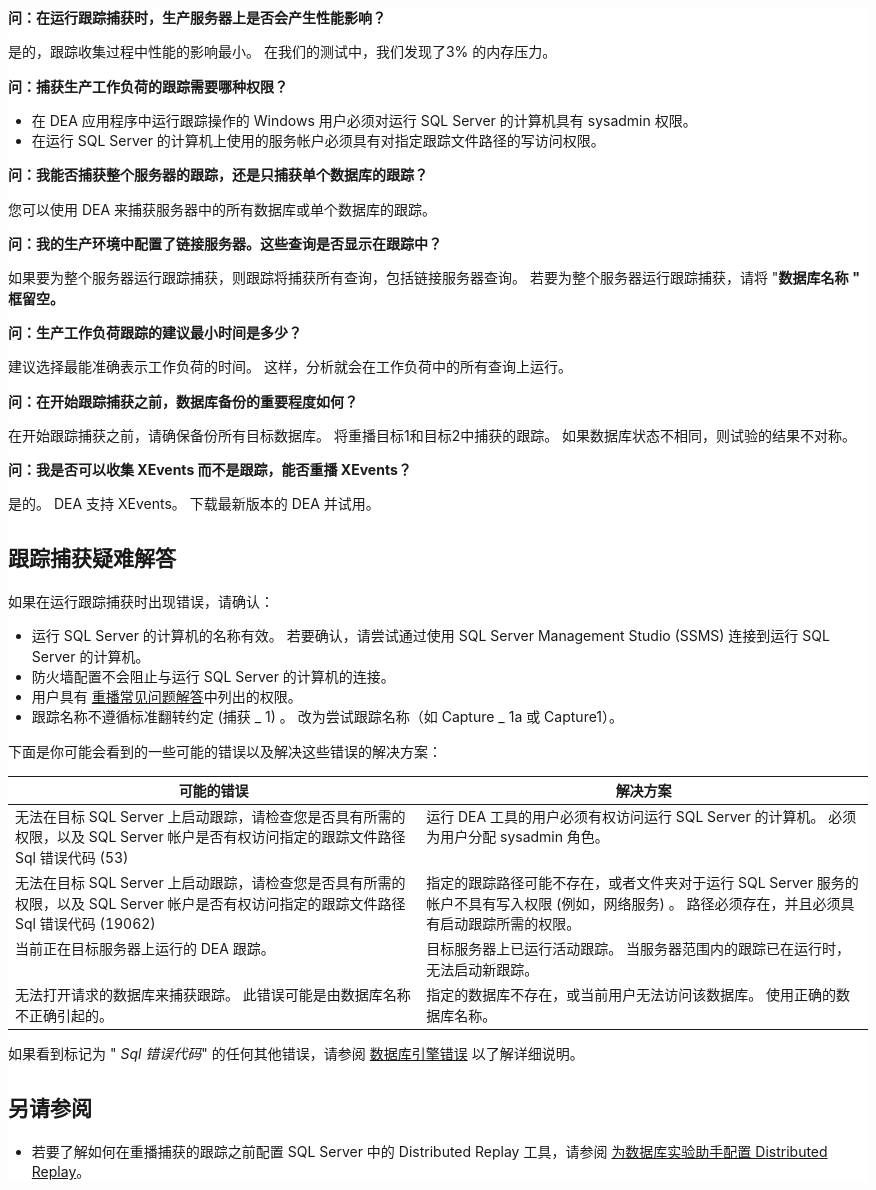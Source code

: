 **问：在运行跟踪捕获时，生产服务器上是否会产生性能影响？**

是的，跟踪收集过程中性能的影响最小。 在我们的测试中，我们发现了3% 的内存压力。

**问：捕获生产工作负荷的跟踪需要哪种权限？**

- 在 DEA 应用程序中运行跟踪操作的 Windows 用户必须对运行 SQL Server 的计算机具有 sysadmin 权限。
- 在运行 SQL Server 的计算机上使用的服务帐户必须具有对指定跟踪文件路径的写访问权限。

**问：我能否捕获整个服务器的跟踪，还是只捕获单个数据库的跟踪？**

您可以使用 DEA 来捕获服务器中的所有数据库或单个数据库的跟踪。

**问：我的生产环境中配置了链接服务器。这些查询是否显示在跟踪中？**

如果要为整个服务器运行跟踪捕获，则跟踪将捕获所有查询，包括链接服务器查询。 若要为整个服务器运行跟踪捕获，请将 "**数据库名称** **" 框留空。**

**问：生产工作负荷跟踪的建议最小时间是多少？**

建议选择最能准确表示工作负荷的时间。 这样，分析就会在工作负荷中的所有查询上运行。

**问：在开始跟踪捕获之前，数据库备份的重要程度如何？**

在开始跟踪捕获之前，请确保备份所有目标数据库。 将重播目标1和目标2中捕获的跟踪。 如果数据库状态不相同，则试验的结果不对称。

**问：我是否可以收集 XEvents 而不是跟踪，能否重播 XEvents？**

是的。 DEA 支持 XEvents。 下载最新版本的 DEA 并试用。

## <a name="troubleshoot-trace-captures"></a>跟踪捕获疑难解答

如果在运行跟踪捕获时出现错误，请确认：

- 运行 SQL Server 的计算机的名称有效。 若要确认，请尝试通过使用 SQL Server Management Studio (SSMS) 连接到运行 SQL Server 的计算机。
- 防火墙配置不会阻止与运行 SQL Server 的计算机的连接。
- 用户具有 [重播常见问题解答](./database-experimentation-assistant-replay-trace.md#frequently-asked-questions-about-trace-replay)中列出的权限。
- 跟踪名称不遵循标准翻转约定 (捕获 \_ 1) 。 改为尝试跟踪名称（如 Capture \_ 1a 或 Capture1）。

下面是你可能会看到的一些可能的错误以及解决这些错误的解决方案：

|可能的错误|解决方案|  
|---|---|  
|无法在目标 SQL Server 上启动跟踪，请检查您是否具有所需的权限，以及 SQL Server 帐户是否有权访问指定的跟踪文件路径 Sql 错误代码 (53) |运行 DEA 工具的用户必须有权访问运行 SQL Server 的计算机。 必须为用户分配 sysadmin 角色。|  
|无法在目标 SQL Server 上启动跟踪，请检查您是否具有所需的权限，以及 SQL Server 帐户是否有权访问指定的跟踪文件路径 Sql 错误代码 (19062) |指定的跟踪路径可能不存在，或者文件夹对于运行 SQL Server 服务的帐户不具有写入权限 (例如，网络服务) 。 路径必须存在，并且必须具有启动跟踪所需的权限。|  
|当前正在目标服务器上运行的 DEA 跟踪。|目标服务器上已运行活动跟踪。 当服务器范围内的跟踪已在运行时，无法启动新跟踪。|  
|无法打开请求的数据库来捕获跟踪。 此错误可能是由数据库名称不正确引起的。|指定的数据库不存在，或当前用户无法访问该数据库。 使用正确的数据库名称。|  

如果看到标记为 " *Sql 错误代码*" 的任何其他错误，请参阅 [数据库引擎错误](../relational-databases/errors-events/database-engine-events-and-errors.md) 以了解详细说明。

## <a name="see-also"></a>另请参阅

- 若要了解如何在重播捕获的跟踪之前配置 SQL Server 中的 Distributed Replay 工具，请参阅 [为数据库实验助手配置 Distributed Replay](database-experimentation-assistant-configure-replay.md)。